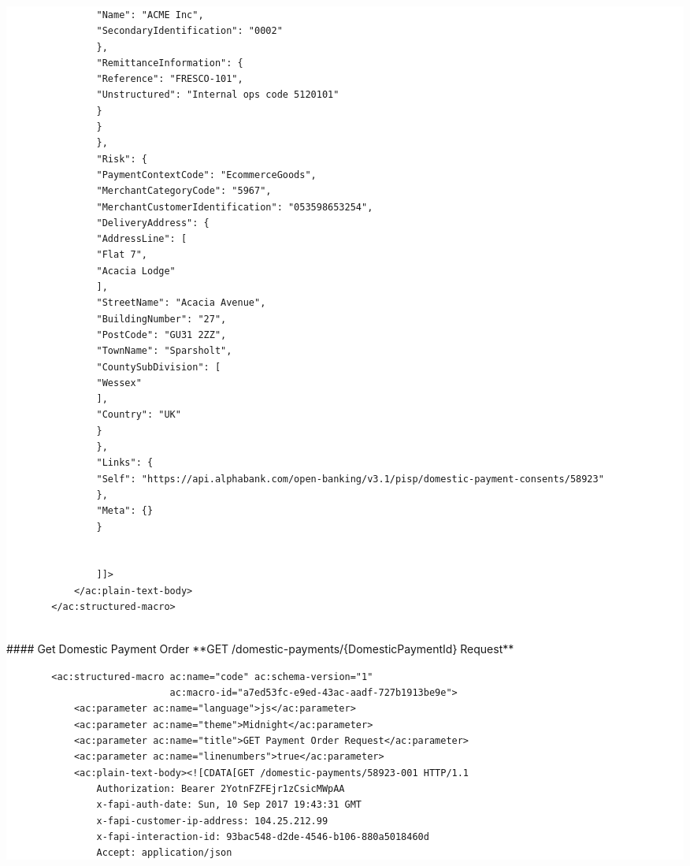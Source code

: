                     "Name": "ACME Inc",
                    "SecondaryIdentification": "0002"
                    },
                    "RemittanceInformation": {
                    "Reference": "FRESCO-101",
                    "Unstructured": "Internal ops code 5120101"
                    }
                    }
                    },
                    "Risk": {
                    "PaymentContextCode": "EcommerceGoods",
                    "MerchantCategoryCode": "5967",
                    "MerchantCustomerIdentification": "053598653254",
                    "DeliveryAddress": {
                    "AddressLine": [
                    "Flat 7",
                    "Acacia Lodge"
                    ],
                    "StreetName": "Acacia Avenue",
                    "BuildingNumber": "27",
                    "PostCode": "GU31 2ZZ",
                    "TownName": "Sparsholt",
                    "CountySubDivision": [
                    "Wessex"
                    ],
                    "Country": "UK"
                    }
                    },
                    "Links": {
                    "Self": "https://api.alphabank.com/open-banking/v3.1/pisp/domestic-payment-consents/58923"
                    },
                    "Meta": {}
                    }


                    ]]>
                </ac:plain-text-body>
            </ac:structured-macro>
            
<br/>
</ac:layout-cell>
    </ac:layout-section>
    <ac:layout-section ac:type="single">
        <ac:layout-cell>
#### Get Domestic Payment Order</ac:layout-cell>
    </ac:layout-section>
    <ac:layout-section ac:type="two_equal">
        <ac:layout-cell>
 **GET /domestic-payments/{DomesticPaymentId}
            Request** 

            <ac:structured-macro ac:name="code" ac:schema-version="1"
                                 ac:macro-id="a7ed53fc-e9ed-43ac-aadf-727b1913be9e">
                <ac:parameter ac:name="language">js</ac:parameter>
                <ac:parameter ac:name="theme">Midnight</ac:parameter>
                <ac:parameter ac:name="title">GET Payment Order Request</ac:parameter>
                <ac:parameter ac:name="linenumbers">true</ac:parameter>
                <ac:plain-text-body><![CDATA[GET /domestic-payments/58923-001 HTTP/1.1
                    Authorization: Bearer 2YotnFZFEjr1zCsicMWpAA
                    x-fapi-auth-date: Sun, 10 Sep 2017 19:43:31 GMT
                    x-fapi-customer-ip-address: 104.25.212.99
                    x-fapi-interaction-id: 93bac548-d2de-4546-b106-880a5018460d
                    Accept: application/json
